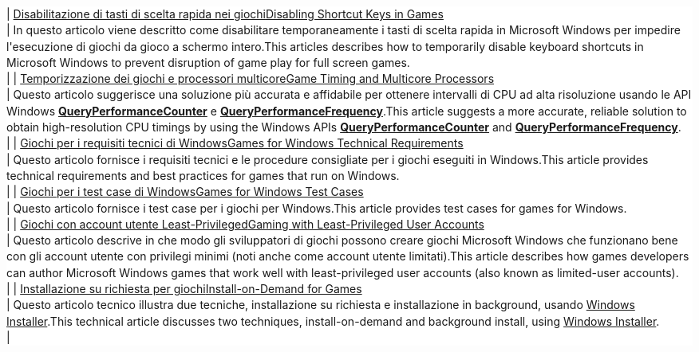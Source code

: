| [<span data-ttu-id="65aa8-130">Disabilitazione di tasti di scelta rapida nei giochi</span><span class="sxs-lookup"><span data-stu-id="65aa8-130">Disabling Shortcut Keys in Games</span></span>](/windows/desktop/DxTechArts/disabling-shortcut-keys-in-games)<br/>                                                                     | <span data-ttu-id="65aa8-131">In questo articolo viene descritto come disabilitare temporaneamente i tasti di scelta rapida in Microsoft Windows per impedire l'esecuzione di giochi da gioco a schermo intero.</span><span class="sxs-lookup"><span data-stu-id="65aa8-131">This articles describes how to temporarily disable keyboard shortcuts in Microsoft Windows to prevent disruption of game play for full screen games.</span></span><br/>                                                                                                            |
| [<span data-ttu-id="65aa8-132">Temporizzazione dei giochi e processori multicore</span><span class="sxs-lookup"><span data-stu-id="65aa8-132">Game Timing and Multicore Processors</span></span>](/windows/desktop/DxTechArts/game-timing-and-multicore-processors)<br/>                                                             | <span data-ttu-id="65aa8-133">Questo articolo suggerisce una soluzione più accurata e affidabile per ottenere intervalli di CPU ad alta risoluzione usando le API Windows [**QueryPerformanceCounter**](/windows/desktop/api/profileapi/nf-profileapi-queryperformancecounter) e [**QueryPerformanceFrequency**](/windows/desktop/api/profileapi/nf-profileapi-queryperformancefrequency).</span><span class="sxs-lookup"><span data-stu-id="65aa8-133">This article suggests a more accurate, reliable solution to obtain high-resolution CPU timings by using the Windows APIs [**QueryPerformanceCounter**](/windows/desktop/api/profileapi/nf-profileapi-queryperformancecounter) and [**QueryPerformanceFrequency**](/windows/desktop/api/profileapi/nf-profileapi-queryperformancefrequency).</span></span> <br/>      |
| [<span data-ttu-id="65aa8-134">Giochi per i requisiti tecnici di Windows</span><span class="sxs-lookup"><span data-stu-id="65aa8-134">Games for Windows Technical Requirements</span></span>](/windows/desktop/DxTechArts/games-for-windows-technical-requirements-1-1-0006)<br/>                                            | <span data-ttu-id="65aa8-135">Questo articolo fornisce i requisiti tecnici e le procedure consigliate per i giochi eseguiti in Windows.</span><span class="sxs-lookup"><span data-stu-id="65aa8-135">This article provides technical requirements and best practices for games that run on Windows.</span></span><br/>                                                                                                                                                                  |
| [<span data-ttu-id="65aa8-136">Giochi per i test case di Windows</span><span class="sxs-lookup"><span data-stu-id="65aa8-136">Games for Windows Test Cases</span></span>](/windows/desktop/DxTechArts/games-for-windows-test-requirements-1-0-0006)<br/>                                                             | <span data-ttu-id="65aa8-137">Questo articolo fornisce i test case per i giochi per Windows.</span><span class="sxs-lookup"><span data-stu-id="65aa8-137">This article provides test cases for games for Windows.</span></span><br/>                                                                                                                                                                                                         |
| [<span data-ttu-id="65aa8-138">Giochi con account utente Least-Privileged</span><span class="sxs-lookup"><span data-stu-id="65aa8-138">Gaming with Least-Privileged User Accounts</span></span>](/windows/desktop/DxTechArts/gaming-with-least-privileged-user-accounts)<br/>                                                 | <span data-ttu-id="65aa8-139">Questo articolo descrive in che modo gli sviluppatori di giochi possono creare giochi Microsoft Windows che funzionano bene con gli account utente con privilegi minimi (noti anche come account utente limitati).</span><span class="sxs-lookup"><span data-stu-id="65aa8-139">This article describes how games developers can author Microsoft Windows games that work well with least-privileged user accounts (also known as limited-user accounts).</span></span> <br/>                                                                                       |
| [<span data-ttu-id="65aa8-140">Installazione su richiesta per giochi</span><span class="sxs-lookup"><span data-stu-id="65aa8-140">Install-on-Demand for Games</span></span>](/windows/desktop/DxTechArts/install-on-demand-for-games)<br/>                                                                               | <span data-ttu-id="65aa8-141">Questo articolo tecnico illustra due tecniche, installazione su richiesta e installazione in background, usando [Windows Installer](/windows/desktop/Msi/windows-installer-portal).</span><span class="sxs-lookup"><span data-stu-id="65aa8-141">This technical article discusses two techniques, install-on-demand and background install, using [Windows Installer](/windows/desktop/Msi/windows-installer-portal).</span></span><br/>                                                                                                           |